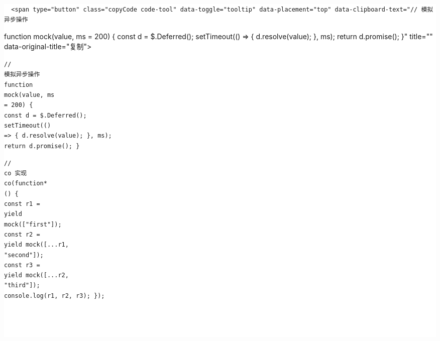       <span type="button" class="copyCode code-tool" data-toggle="tooltip" data-placement="top" data-clipboard-text="// 模拟异步操作
function mock(value, ms = 200) {
    const d = $.Deferred();
    setTimeout(() => {
        d.resolve(value);
    }, ms);
    return d.promise();
}" title="" data-original-title="复制"></span>
      <span type="button" class="saveToNote code-tool" data-toggle="tooltip" data-placement="top" title="" data-original-title="放进笔记"></span>
      </div>
      </div><pre class="javascript hljs"><code class="javascript"><span class="hljs-comment">// 模拟异步操作</span>
<span class="hljs-function"><span class="hljs-keyword">function</span> <span class="hljs-title">mock</span>(<span class="hljs-params">value, ms = <span class="hljs-number">200</span></span>) </span>{
    <span class="hljs-keyword">const</span> d = $.Deferred();
    setTimeout(<span class="hljs-function"><span class="hljs-params">()</span> =&gt;</span> {
        d.resolve(value);
    }, ms);
    <span class="hljs-keyword">return</span> d.promise();
}</code></pre>
<div class="widget-codetool" style="display:none;">
      <div class="widget-codetool--inner">
      <span class="selectCode code-tool" data-toggle="tooltip" data-placement="top" title="" data-original-title="全选"></span>
      <span type="button" class="copyCode code-tool" data-toggle="tooltip" data-placement="top" data-clipboard-text="// co 实现
co(function* () {
    const r1 = yield mock([&quot;first&quot;]);
    const r2 = yield mock([...r1, &quot;second&quot;]);
    const r3 = yield mock([...r2, &quot;third&quot;]);
    console.log(r1, r2, r3);
});

// ['first']
// ['first', 'second']
// ['first', 'second', 'third']" title="" data-original-title="复制"></span>
      <span type="button" class="saveToNote code-tool" data-toggle="tooltip" data-placement="top" title="" data-original-title="放进笔记"></span>
      </div>
      </div><pre class="javascript hljs"><code class="javascript"><span class="hljs-comment">// co 实现</span>
co(<span class="hljs-function"><span class="hljs-keyword">function</span>* (<span class="hljs-params"></span>) </span>{
    <span class="hljs-keyword">const</span> r1 = <span class="hljs-keyword">yield</span> mock([<span class="hljs-string">"first"</span>]);
    <span class="hljs-keyword">const</span> r2 = <span class="hljs-keyword">yield</span> mock([...r1, <span class="hljs-string">"second"</span>]);
    <span class="hljs-keyword">const</span> r3 = <span class="hljs-keyword">yield</span> mock([...r2, <span class="hljs-string">"third"</span>]);
    <span class="hljs-built_in">console</span>.log(r1, r2, r3);
});
